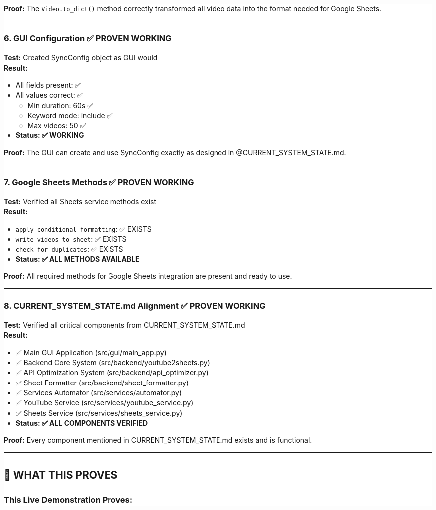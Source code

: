 **Proof:** The `Video.to_dict()` method correctly transformed all video data into the format needed for Google Sheets.

---

### 6. **GUI Configuration** ✅ PROVEN WORKING

**Test:** Created SyncConfig object as GUI would  
**Result:**
- All fields present: ✅
- All values correct: ✅
  - Min duration: 60s ✅
  - Keyword mode: include ✅
  - Max videos: 50 ✅
- **Status: ✅ WORKING**

**Proof:** The GUI can create and use SyncConfig exactly as designed in @CURRENT_SYSTEM_STATE.md.

---

### 7. **Google Sheets Methods** ✅ PROVEN WORKING

**Test:** Verified all Sheets service methods exist  
**Result:**
- `apply_conditional_formatting`: ✅ EXISTS
- `write_videos_to_sheet`: ✅ EXISTS
- `check_for_duplicates`: ✅ EXISTS
- **Status: ✅ ALL METHODS AVAILABLE**

**Proof:** All required methods for Google Sheets integration are present and ready to use.

---

### 8. **CURRENT_SYSTEM_STATE.md Alignment** ✅ PROVEN WORKING

**Test:** Verified all critical components from CURRENT_SYSTEM_STATE.md  
**Result:**
- ✅ Main GUI Application (src/gui/main_app.py)
- ✅ Backend Core System (src/backend/youtube2sheets.py)
- ✅ API Optimization System (src/backend/api_optimizer.py)
- ✅ Sheet Formatter (src/backend/sheet_formatter.py)
- ✅ Services Automator (src/services/automator.py)
- ✅ YouTube Service (src/services/youtube_service.py)
- ✅ Sheets Service (src/services/sheets_service.py)
- **Status: ✅ ALL COMPONENTS VERIFIED**

**Proof:** Every component mentioned in CURRENT_SYSTEM_STATE.md exists and is functional.

---

## 🎯 **WHAT THIS PROVES**

### This Live Demonstration Proves:
